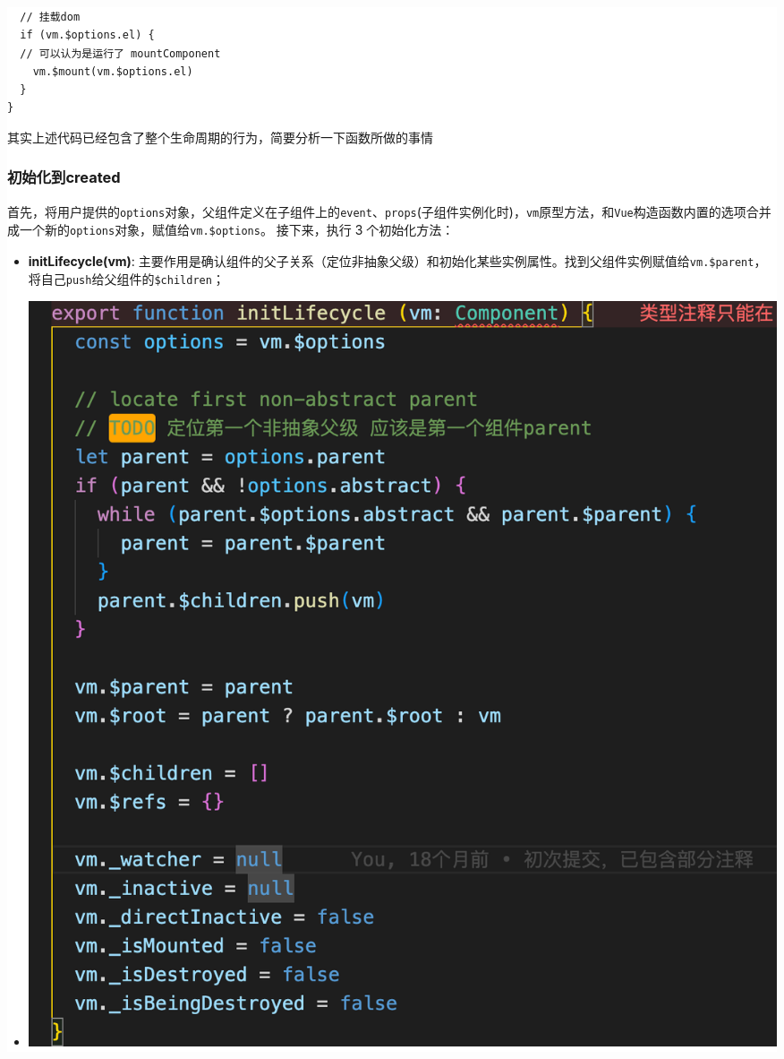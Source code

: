 ```
  // 挂载dom
  if (vm.$options.el) {
  // 可以认为是运行了 mountComponent 
    vm.$mount(vm.$options.el)
  }
}

```

其实上述代码已经包含了整个生命周期的行为，简要分析一下函数所做的事情

### 初始化到created

首先，将用户提供的`options`对象，父组件定义在子组件上的`event`、`props`(子组件实例化时)，`vm`原型方法，和`Vue`构造函数内置的选项合并成一个新的`options`对象，赋值给`vm.$options`。
接下来，执行 3 个初始化方法：

- **initLifecycle(vm)**: 主要作用是确认组件的父子关系（定位非抽象父级）和初始化某些实例属性。找到父组件实例赋值给`vm.$parent`，将自己`push`给父组件的`$children`；

- ![image-20230308115942545](assets/vue/image-20230308115942545.png)
